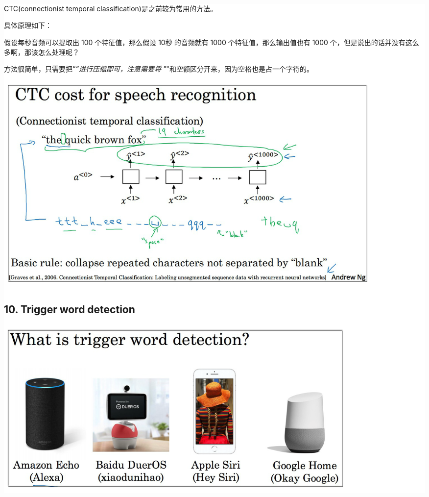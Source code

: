 CTC(connectionist temporal classiﬁcation)是之前较为常用的方法。

具体原理如下：

假设每秒音频可以提取出 100 个特征值，那么假设 10秒 的音频就有 1000 个特征值，那么输出值也有 1000 个，但是说出的话并没有这么多啊，那该怎么处理呢？

方法很简单，只需要把“_”进行压缩即可，注意需要将 "_"和空额区分开来，因为空格也是占一个字符的。

<img src="/images/deeplearning/C5W3-27_1.png" width="750" />

## 10. Trigger word detection

<img src="/images/deeplearning/C5W3-28_1.png" width="700" />
